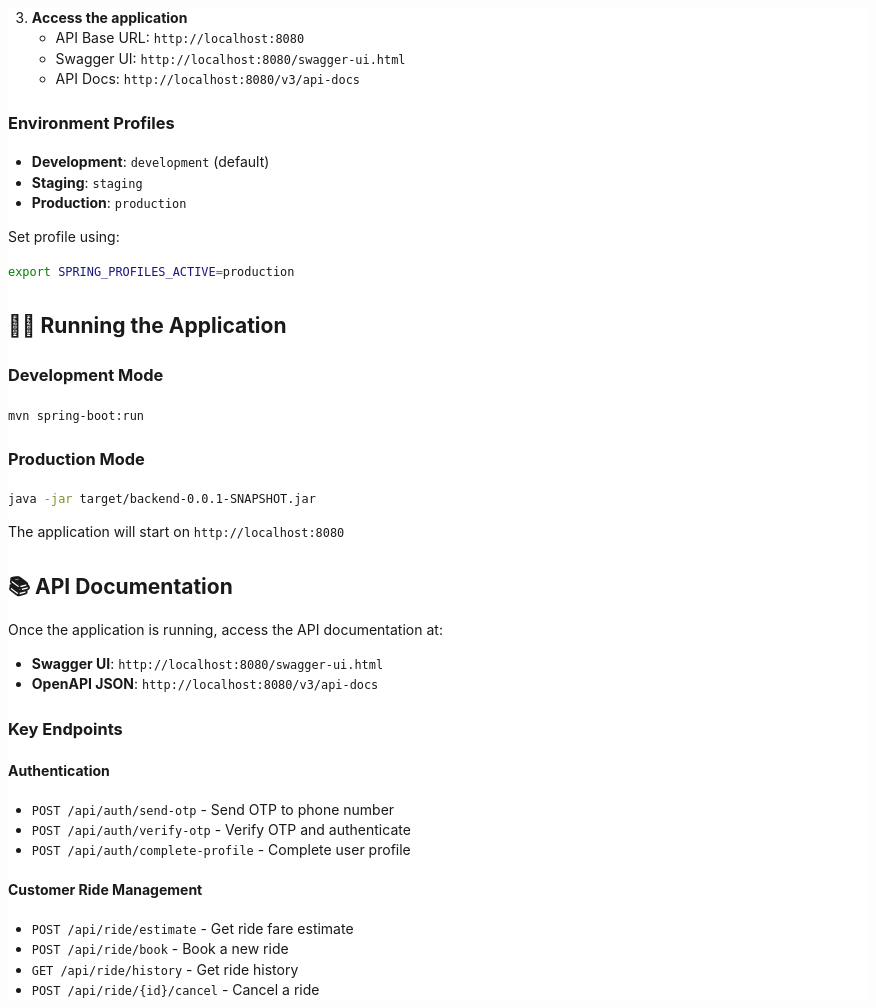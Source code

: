 3. **Access the application**
   - API Base URL: `http://localhost:8080`
   - Swagger UI: `http://localhost:8080/swagger-ui.html`
   - API Docs: `http://localhost:8080/v3/api-docs`

### Environment Profiles

- **Development**: `development` (default)
- **Staging**: `staging`
- **Production**: `production`

Set profile using:

```bash
export SPRING_PROFILES_ACTIVE=production
```

## 🏃‍♂️ Running the Application

### Development Mode

```bash
mvn spring-boot:run
```

### Production Mode

```bash
java -jar target/backend-0.0.1-SNAPSHOT.jar
```

The application will start on `http://localhost:8080`

## 📚 API Documentation

Once the application is running, access the API documentation at:

- **Swagger UI**: `http://localhost:8080/swagger-ui.html`
- **OpenAPI JSON**: `http://localhost:8080/v3/api-docs`

### Key Endpoints

#### Authentication

- `POST /api/auth/send-otp` - Send OTP to phone number
- `POST /api/auth/verify-otp` - Verify OTP and authenticate
- `POST /api/auth/complete-profile` - Complete user profile

#### Customer Ride Management

- `POST /api/ride/estimate` - Get ride fare estimate
- `POST /api/ride/book` - Book a new ride
- `GET /api/ride/history` - Get ride history
- `POST /api/ride/{id}/cancel` - Cancel a ride
